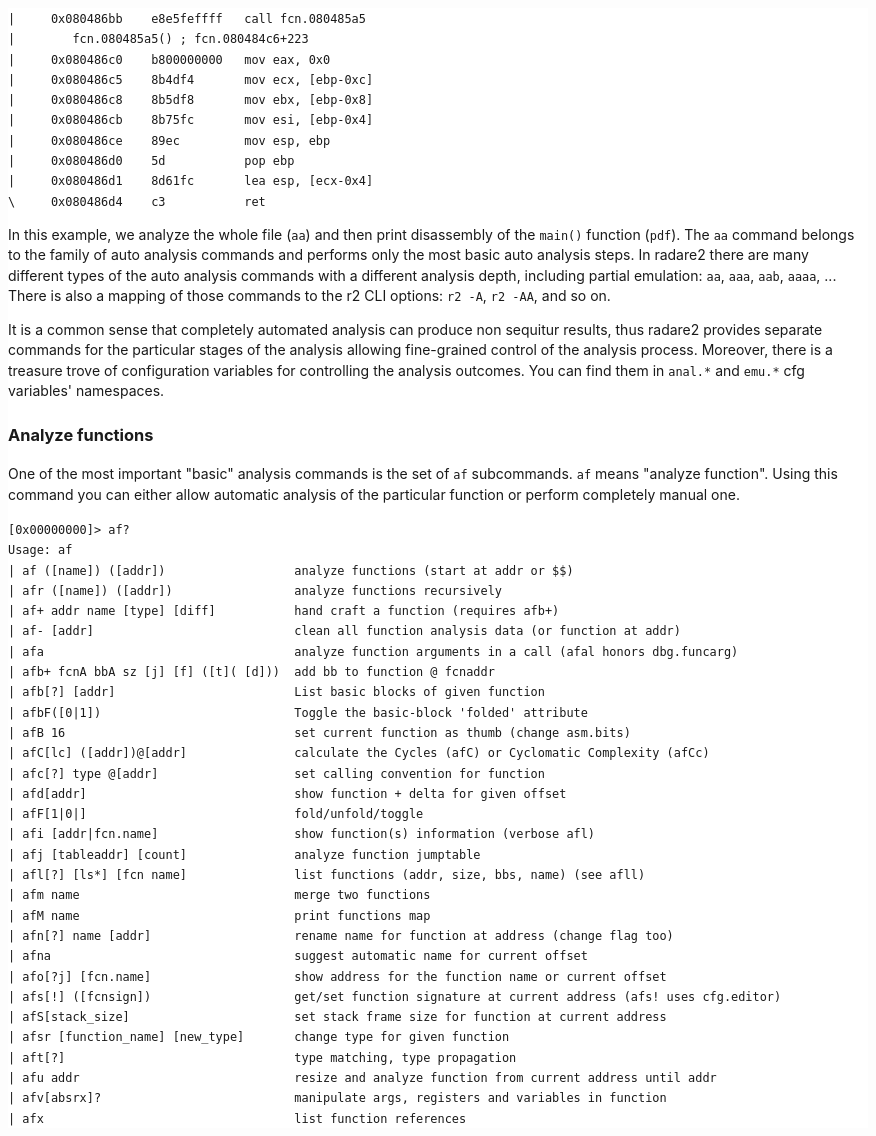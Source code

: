 ```
|     0x080486bb    e8e5feffff   call fcn.080485a5
|        fcn.080485a5() ; fcn.080484c6+223
|     0x080486c0    b800000000   mov eax, 0x0
|     0x080486c5    8b4df4       mov ecx, [ebp-0xc]
|     0x080486c8    8b5df8       mov ebx, [ebp-0x8]
|     0x080486cb    8b75fc       mov esi, [ebp-0x4]
|     0x080486ce    89ec         mov esp, ebp
|     0x080486d0    5d           pop ebp
|     0x080486d1    8d61fc       lea esp, [ecx-0x4]
\     0x080486d4    c3           ret
```

In this example, we analyze the whole file (`aa`) and then print disassembly of the `main()` function (`pdf`).
The `aa` command belongs to the family of auto analysis commands and performs only the most basic
auto analysis steps. In radare2 there are many different types of the auto analysis commands with a
different analysis depth, including partial emulation: `aa`, `aaa`, `aab`, `aaaa`, ...
There is also a mapping of those commands to the r2 CLI options: `r2 -A`, `r2 -AA`, and so on.

It is a common sense that completely automated analysis can produce non sequitur results, thus
radare2 provides separate commands for the particular stages of the analysis allowing fine-grained
control of the analysis process. Moreover, there is a treasure trove of configuration variables
for controlling the analysis outcomes. You can find them in `anal.*` and `emu.*`
cfg variables' namespaces.

### Analyze functions

One of the most important "basic" analysis commands is the set of `af` subcommands. `af` means
"analyze function". Using this command you can either allow automatic analysis of the particular
function or perform completely manual one.

```
[0x00000000]> af?
Usage: af
| af ([name]) ([addr])                  analyze functions (start at addr or $$)
| afr ([name]) ([addr])                 analyze functions recursively
| af+ addr name [type] [diff]           hand craft a function (requires afb+)
| af- [addr]                            clean all function analysis data (or function at addr)
| afa                                   analyze function arguments in a call (afal honors dbg.funcarg)
| afb+ fcnA bbA sz [j] [f] ([t]( [d]))  add bb to function @ fcnaddr
| afb[?] [addr]                         List basic blocks of given function
| afbF([0|1])                           Toggle the basic-block 'folded' attribute
| afB 16                                set current function as thumb (change asm.bits)
| afC[lc] ([addr])@[addr]               calculate the Cycles (afC) or Cyclomatic Complexity (afCc)
| afc[?] type @[addr]                   set calling convention for function
| afd[addr]                             show function + delta for given offset
| afF[1|0|]                             fold/unfold/toggle
| afi [addr|fcn.name]                   show function(s) information (verbose afl)
| afj [tableaddr] [count]               analyze function jumptable
| afl[?] [ls*] [fcn name]               list functions (addr, size, bbs, name) (see afll)
| afm name                              merge two functions
| afM name                              print functions map
| afn[?] name [addr]                    rename name for function at address (change flag too)
| afna                                  suggest automatic name for current offset
| afo[?j] [fcn.name]                    show address for the function name or current offset
| afs[!] ([fcnsign])                    get/set function signature at current address (afs! uses cfg.editor)
| afS[stack_size]                       set stack frame size for function at current address
| afsr [function_name] [new_type]       change type for given function
| aft[?]                                type matching, type propagation
| afu addr                              resize and analyze function from current address until addr
| afv[absrx]?                           manipulate args, registers and variables in function
| afx                                   list function references
```
